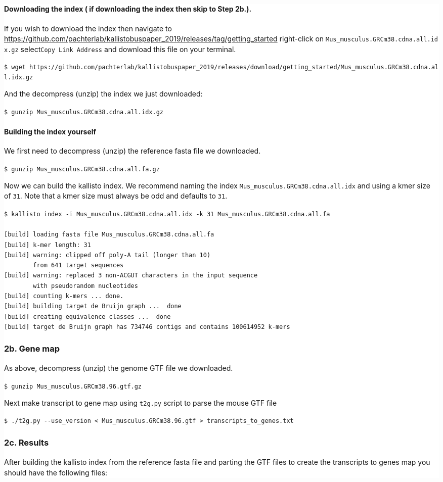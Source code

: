 #### Downloading the index ( if downloading the index then skip to Step 2b.).
If you wish to download the index then navigate to https://github.com/pachterlab/kallistobuspaper_2019/releases/tag/getting_started right-click on ```Mus_musculus.GRCm38.cdna.all.idx.gz``` select```Copy Link Address``` and download this file on your terminal.

```
$ wget https://github.com/pachterlab/kallistobuspaper_2019/releases/download/getting_started/Mus_musculus.GRCm38.cdna.all.idx.gz
```
And the decompress (unzip) the index we just downloaded:

```
$ gunzip Mus_musculus.GRCm38.cdna.all.idx.gz
```

#### Building the index yourself
We first need to decompress (unzip) the reference fasta file we downloaded.

```
$ gunzip Mus_musculus.GRCm38.cdna.all.fa.gz
```

Now we can build the kallisto index. We recommend naming the index `Mus_musculus.GRCm38.cdna.all.idx` and using a kmer size of `31`. Note that a kmer size must always be odd and defaults to `31`.

```
$ kallisto index -i Mus_musculus.GRCm38.cdna.all.idx -k 31 Mus_musculus.GRCm38.cdna.all.fa

[build] loading fasta file Mus_musculus.GRCm38.cdna.all.fa
[build] k-mer length: 31
[build] warning: clipped off poly-A tail (longer than 10)
        from 641 target sequences
[build] warning: replaced 3 non-ACGUT characters in the input sequence
        with pseudorandom nucleotides
[build] counting k-mers ... done.
[build] building target de Bruijn graph ...  done
[build] creating equivalence classes ...  done
[build] target de Bruijn graph has 734746 contigs and contains 100614952 k-mers
```

### 2b. Gene map
As above, decompress (unzip) the genome GTF file we downloaded.
```
$ gunzip Mus_musculus.GRCm38.96.gtf.gz
```
Next make transcript to gene map using `t2g.py` script to parse the mouse GTF file
```
$ ./t2g.py --use_version < Mus_musculus.GRCm38.96.gtf > transcripts_to_genes.txt
```

### 2c. Results
After building the kallisto index from the reference fasta file and parting the GTF files to create the transcripts to genes map you should have the following files:
